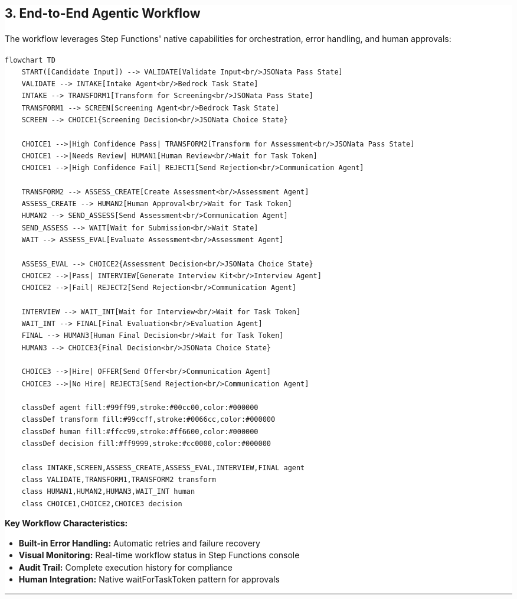 
## 3. End-to-End Agentic Workflow

The workflow leverages Step Functions' native capabilities for orchestration, error handling, and human approvals:

```mermaid
flowchart TD
    START([Candidate Input]) --> VALIDATE[Validate Input<br/>JSONata Pass State]
    VALIDATE --> INTAKE[Intake Agent<br/>Bedrock Task State]
    INTAKE --> TRANSFORM1[Transform for Screening<br/>JSONata Pass State]
    TRANSFORM1 --> SCREEN[Screening Agent<br/>Bedrock Task State]
    SCREEN --> CHOICE1{Screening Decision<br/>JSONata Choice State}
    
    CHOICE1 -->|High Confidence Pass| TRANSFORM2[Transform for Assessment<br/>JSONata Pass State]
    CHOICE1 -->|Needs Review| HUMAN1[Human Review<br/>Wait for Task Token]
    CHOICE1 -->|High Confidence Fail| REJECT1[Send Rejection<br/>Communication Agent]
    
    TRANSFORM2 --> ASSESS_CREATE[Create Assessment<br/>Assessment Agent]
    ASSESS_CREATE --> HUMAN2[Human Approval<br/>Wait for Task Token]
    HUMAN2 --> SEND_ASSESS[Send Assessment<br/>Communication Agent]
    SEND_ASSESS --> WAIT[Wait for Submission<br/>Wait State]
    WAIT --> ASSESS_EVAL[Evaluate Assessment<br/>Assessment Agent]
    
    ASSESS_EVAL --> CHOICE2{Assessment Decision<br/>JSONata Choice State}
    CHOICE2 -->|Pass| INTERVIEW[Generate Interview Kit<br/>Interview Agent]
    CHOICE2 -->|Fail| REJECT2[Send Rejection<br/>Communication Agent]
    
    INTERVIEW --> WAIT_INT[Wait for Interview<br/>Wait for Task Token]
    WAIT_INT --> FINAL[Final Evaluation<br/>Evaluation Agent]
    FINAL --> HUMAN3[Human Final Decision<br/>Wait for Task Token]
    HUMAN3 --> CHOICE3{Final Decision<br/>JSONata Choice State}
    
    CHOICE3 -->|Hire| OFFER[Send Offer<br/>Communication Agent]
    CHOICE3 -->|No Hire| REJECT3[Send Rejection<br/>Communication Agent]
    
    classDef agent fill:#99ff99,stroke:#00cc00,color:#000000
    classDef transform fill:#99ccff,stroke:#0066cc,color:#000000
    classDef human fill:#ffcc99,stroke:#ff6600,color:#000000
    classDef decision fill:#ff9999,stroke:#cc0000,color:#000000
    
    class INTAKE,SCREEN,ASSESS_CREATE,ASSESS_EVAL,INTERVIEW,FINAL agent
    class VALIDATE,TRANSFORM1,TRANSFORM2 transform
    class HUMAN1,HUMAN2,HUMAN3,WAIT_INT human
    class CHOICE1,CHOICE2,CHOICE3 decision
```

**Key Workflow Characteristics:**
- **Built-in Error Handling:** Automatic retries and failure recovery
- **Visual Monitoring:** Real-time workflow status in Step Functions console
- **Audit Trail:** Complete execution history for compliance
- **Human Integration:** Native waitForTaskToken pattern for approvals

---